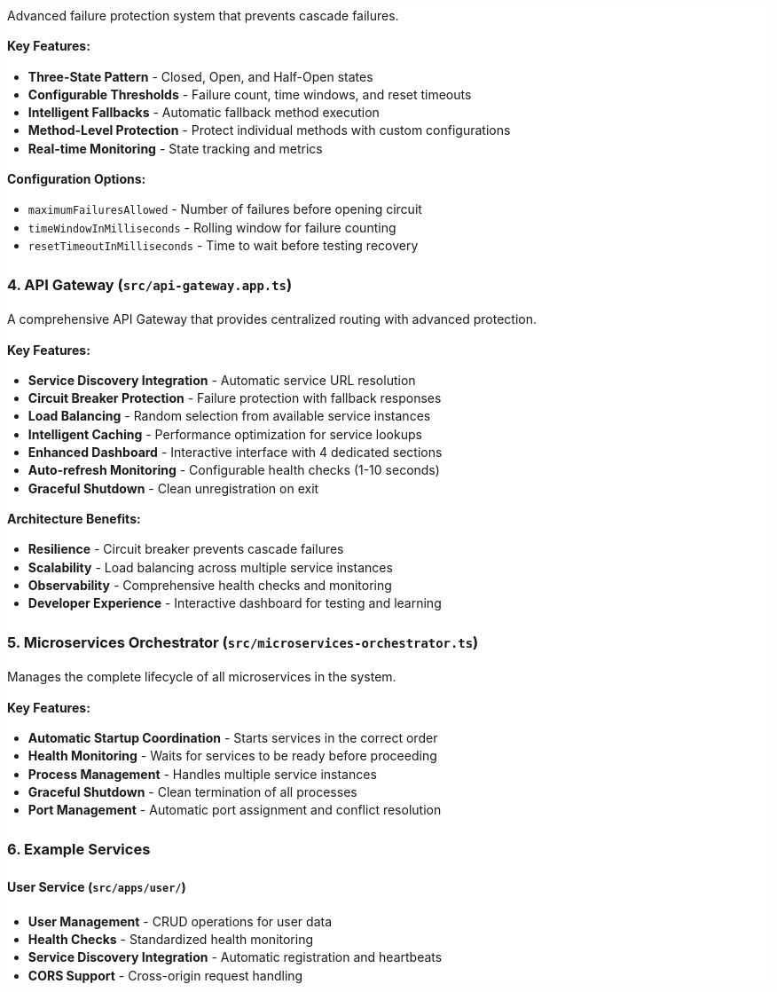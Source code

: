 Advanced failure protection system that prevents cascade failures.

**Key Features:**

- **Three-State Pattern** - Closed, Open, and Half-Open states
- **Configurable Thresholds** - Failure count, time windows, and reset timeouts
- **Intelligent Fallbacks** - Automatic fallback method execution
- **Method-Level Protection** - Protect individual methods with custom configurations
- **Real-time Monitoring** - State tracking and metrics

**Configuration Options:**

- `maximumFailuresAllowed` - Number of failures before opening circuit
- `timeWindowInMilliseconds` - Rolling window for failure counting
- `resetTimeoutInMilliseconds` - Time to wait before testing recovery

### 4. **API Gateway** (`src/api-gateway.app.ts`)

A comprehensive API Gateway that provides centralized routing with advanced protection.

**Key Features:**

- **Service Discovery Integration** - Automatic service URL resolution
- **Circuit Breaker Protection** - Failure protection with fallback responses
- **Load Balancing** - Random selection from available service instances
- **Intelligent Caching** - Performance optimization for service lookups
- **Enhanced Dashboard** - Interactive interface with 4 dedicated sections
- **Auto-refresh Monitoring** - Configurable health checks (1-10 seconds)
- **Graceful Shutdown** - Clean unregistration on exit

**Architecture Benefits:**

- **Resilience** - Circuit breaker prevents cascade failures
- **Scalability** - Load balancing across multiple service instances
- **Observability** - Comprehensive health checks and monitoring
- **Developer Experience** - Interactive dashboard for testing and learning

### 5. **Microservices Orchestrator** (`src/microservices-orchestrator.ts`)

Manages the complete lifecycle of all microservices in the system.

**Key Features:**

- **Automatic Startup Coordination** - Starts services in the correct order
- **Health Monitoring** - Waits for services to be ready before proceeding
- **Process Management** - Handles multiple service instances
- **Graceful Shutdown** - Clean termination of all processes
- **Port Management** - Automatic port assignment and conflict resolution

### 6. **Example Services**

#### **User Service** (`src/apps/user/`)

- **User Management** - CRUD operations for user data
- **Health Checks** - Standardized health monitoring
- **Service Discovery Integration** - Automatic registration and heartbeats
- **CORS Support** - Cross-origin request handling
